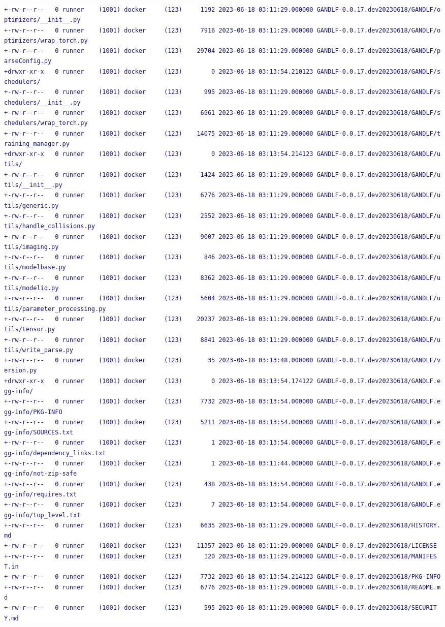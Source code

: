 ```diff
+-rw-r--r--   0 runner    (1001) docker     (123)     1192 2023-06-18 03:11:29.000000 GANDLF-0.0.17.dev20230618/GANDLF/optimizers/__init__.py
+-rw-r--r--   0 runner    (1001) docker     (123)     7916 2023-06-18 03:11:29.000000 GANDLF-0.0.17.dev20230618/GANDLF/optimizers/wrap_torch.py
+-rw-r--r--   0 runner    (1001) docker     (123)    29704 2023-06-18 03:11:29.000000 GANDLF-0.0.17.dev20230618/GANDLF/parseConfig.py
+drwxr-xr-x   0 runner    (1001) docker     (123)        0 2023-06-18 03:13:54.210123 GANDLF-0.0.17.dev20230618/GANDLF/schedulers/
+-rw-r--r--   0 runner    (1001) docker     (123)      995 2023-06-18 03:11:29.000000 GANDLF-0.0.17.dev20230618/GANDLF/schedulers/__init__.py
+-rw-r--r--   0 runner    (1001) docker     (123)     6961 2023-06-18 03:11:29.000000 GANDLF-0.0.17.dev20230618/GANDLF/schedulers/wrap_torch.py
+-rw-r--r--   0 runner    (1001) docker     (123)    14075 2023-06-18 03:11:29.000000 GANDLF-0.0.17.dev20230618/GANDLF/training_manager.py
+drwxr-xr-x   0 runner    (1001) docker     (123)        0 2023-06-18 03:13:54.214123 GANDLF-0.0.17.dev20230618/GANDLF/utils/
+-rw-r--r--   0 runner    (1001) docker     (123)     1424 2023-06-18 03:11:29.000000 GANDLF-0.0.17.dev20230618/GANDLF/utils/__init__.py
+-rw-r--r--   0 runner    (1001) docker     (123)     6776 2023-06-18 03:11:29.000000 GANDLF-0.0.17.dev20230618/GANDLF/utils/generic.py
+-rw-r--r--   0 runner    (1001) docker     (123)     2552 2023-06-18 03:11:29.000000 GANDLF-0.0.17.dev20230618/GANDLF/utils/handle_collisions.py
+-rw-r--r--   0 runner    (1001) docker     (123)     9007 2023-06-18 03:11:29.000000 GANDLF-0.0.17.dev20230618/GANDLF/utils/imaging.py
+-rw-r--r--   0 runner    (1001) docker     (123)      846 2023-06-18 03:11:29.000000 GANDLF-0.0.17.dev20230618/GANDLF/utils/modelbase.py
+-rw-r--r--   0 runner    (1001) docker     (123)     8362 2023-06-18 03:11:29.000000 GANDLF-0.0.17.dev20230618/GANDLF/utils/modelio.py
+-rw-r--r--   0 runner    (1001) docker     (123)     5604 2023-06-18 03:11:29.000000 GANDLF-0.0.17.dev20230618/GANDLF/utils/parameter_processing.py
+-rw-r--r--   0 runner    (1001) docker     (123)    20237 2023-06-18 03:11:29.000000 GANDLF-0.0.17.dev20230618/GANDLF/utils/tensor.py
+-rw-r--r--   0 runner    (1001) docker     (123)     8841 2023-06-18 03:11:29.000000 GANDLF-0.0.17.dev20230618/GANDLF/utils/write_parse.py
+-rw-r--r--   0 runner    (1001) docker     (123)       35 2023-06-18 03:13:48.000000 GANDLF-0.0.17.dev20230618/GANDLF/version.py
+drwxr-xr-x   0 runner    (1001) docker     (123)        0 2023-06-18 03:13:54.174122 GANDLF-0.0.17.dev20230618/GANDLF.egg-info/
+-rw-r--r--   0 runner    (1001) docker     (123)     7732 2023-06-18 03:13:54.000000 GANDLF-0.0.17.dev20230618/GANDLF.egg-info/PKG-INFO
+-rw-r--r--   0 runner    (1001) docker     (123)     5211 2023-06-18 03:13:54.000000 GANDLF-0.0.17.dev20230618/GANDLF.egg-info/SOURCES.txt
+-rw-r--r--   0 runner    (1001) docker     (123)        1 2023-06-18 03:13:54.000000 GANDLF-0.0.17.dev20230618/GANDLF.egg-info/dependency_links.txt
+-rw-r--r--   0 runner    (1001) docker     (123)        1 2023-06-18 03:11:44.000000 GANDLF-0.0.17.dev20230618/GANDLF.egg-info/not-zip-safe
+-rw-r--r--   0 runner    (1001) docker     (123)      438 2023-06-18 03:13:54.000000 GANDLF-0.0.17.dev20230618/GANDLF.egg-info/requires.txt
+-rw-r--r--   0 runner    (1001) docker     (123)        7 2023-06-18 03:13:54.000000 GANDLF-0.0.17.dev20230618/GANDLF.egg-info/top_level.txt
+-rw-r--r--   0 runner    (1001) docker     (123)     6635 2023-06-18 03:11:29.000000 GANDLF-0.0.17.dev20230618/HISTORY.md
+-rw-r--r--   0 runner    (1001) docker     (123)    11357 2023-06-18 03:11:29.000000 GANDLF-0.0.17.dev20230618/LICENSE
+-rw-r--r--   0 runner    (1001) docker     (123)      120 2023-06-18 03:11:29.000000 GANDLF-0.0.17.dev20230618/MANIFEST.in
+-rw-r--r--   0 runner    (1001) docker     (123)     7732 2023-06-18 03:13:54.214123 GANDLF-0.0.17.dev20230618/PKG-INFO
+-rw-r--r--   0 runner    (1001) docker     (123)     6776 2023-06-18 03:11:29.000000 GANDLF-0.0.17.dev20230618/README.md
+-rw-r--r--   0 runner    (1001) docker     (123)      595 2023-06-18 03:11:29.000000 GANDLF-0.0.17.dev20230618/SECURITY.md
```
